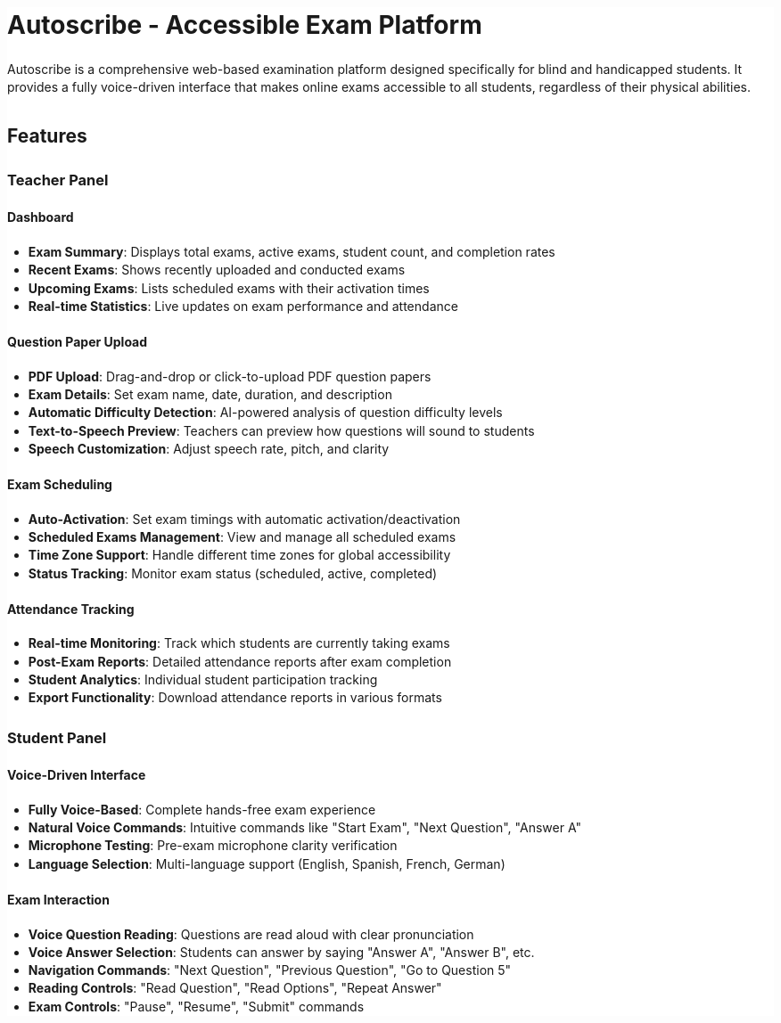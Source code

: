 # Autoscribe - Accessible Exam Platform

Autoscribe is a comprehensive web-based examination platform designed specifically for blind and handicapped students. It provides a fully voice-driven interface that makes online exams accessible to all students, regardless of their physical abilities.

## Features

### Teacher Panel

#### Dashboard
- **Exam Summary**: Displays total exams, active exams, student count, and completion rates
- **Recent Exams**: Shows recently uploaded and conducted exams
- **Upcoming Exams**: Lists scheduled exams with their activation times
- **Real-time Statistics**: Live updates on exam performance and attendance

#### Question Paper Upload
- **PDF Upload**: Drag-and-drop or click-to-upload PDF question papers
- **Exam Details**: Set exam name, date, duration, and description
- **Automatic Difficulty Detection**: AI-powered analysis of question difficulty levels
- **Text-to-Speech Preview**: Teachers can preview how questions will sound to students
- **Speech Customization**: Adjust speech rate, pitch, and clarity

#### Exam Scheduling
- **Auto-Activation**: Set exam timings with automatic activation/deactivation
- **Scheduled Exams Management**: View and manage all scheduled exams
- **Time Zone Support**: Handle different time zones for global accessibility
- **Status Tracking**: Monitor exam status (scheduled, active, completed)

#### Attendance Tracking
- **Real-time Monitoring**: Track which students are currently taking exams
- **Post-Exam Reports**: Detailed attendance reports after exam completion
- **Student Analytics**: Individual student participation tracking
- **Export Functionality**: Download attendance reports in various formats

### Student Panel

#### Voice-Driven Interface
- **Fully Voice-Based**: Complete hands-free exam experience
- **Natural Voice Commands**: Intuitive commands like "Start Exam", "Next Question", "Answer A"
- **Microphone Testing**: Pre-exam microphone clarity verification
- **Language Selection**: Multi-language support (English, Spanish, French, German)

#### Exam Interaction
- **Voice Question Reading**: Questions are read aloud with clear pronunciation
- **Voice Answer Selection**: Students can answer by saying "Answer A", "Answer B", etc.
- **Navigation Commands**: "Next Question", "Previous Question", "Go to Question 5"
- **Reading Controls**: "Read Question", "Read Options", "Repeat Answer"
- **Exam Controls**: "Pause", "Resume", "Submit" commands
